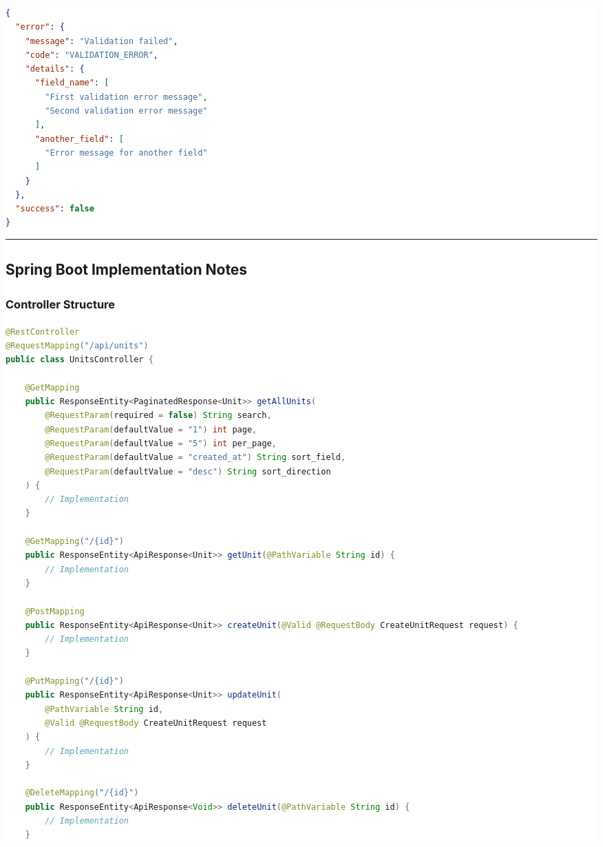 ```json
{
  "error": {
    "message": "Validation failed",
    "code": "VALIDATION_ERROR",
    "details": {
      "field_name": [
        "First validation error message",
        "Second validation error message"
      ],
      "another_field": [
        "Error message for another field"
      ]
    }
  },
  "success": false
}
```

---

## Spring Boot Implementation Notes

### Controller Structure
```java
@RestController
@RequestMapping("/api/units")
public class UnitsController {

    @GetMapping
    public ResponseEntity<PaginatedResponse<Unit>> getAllUnits(
        @RequestParam(required = false) String search,
        @RequestParam(defaultValue = "1") int page,
        @RequestParam(defaultValue = "5") int per_page,
        @RequestParam(defaultValue = "created_at") String sort_field,
        @RequestParam(defaultValue = "desc") String sort_direction
    ) {
        // Implementation
    }

    @GetMapping("/{id}")
    public ResponseEntity<ApiResponse<Unit>> getUnit(@PathVariable String id) {
        // Implementation
    }

    @PostMapping
    public ResponseEntity<ApiResponse<Unit>> createUnit(@Valid @RequestBody CreateUnitRequest request) {
        // Implementation
    }

    @PutMapping("/{id}")
    public ResponseEntity<ApiResponse<Unit>> updateUnit(
        @PathVariable String id,
        @Valid @RequestBody CreateUnitRequest request
    ) {
        // Implementation
    }

    @DeleteMapping("/{id}")
    public ResponseEntity<ApiResponse<Void>> deleteUnit(@PathVariable String id) {
        // Implementation
    }
```